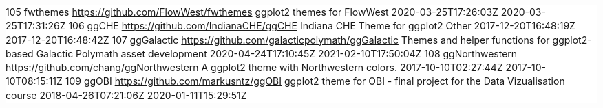 <tr class="odd">
<td style="text-align: left;">105</td>
<td style="text-align: left;">fwthemes</td>
<td style="text-align: left;"><a
href="https://github.com/FlowWest/fwthemes"
class="uri">https://github.com/FlowWest/fwthemes</a></td>
<td style="text-align: left;">ggplot2 themes for FlowWest</td>
<td style="text-align: left;"></td>
<td style="text-align: left;"></td>
<td style="text-align: left;">2020-03-25T17:26:03Z</td>
<td style="text-align: left;">2020-03-25T17:31:26Z</td>
</tr>
<tr class="even">
<td style="text-align: left;">106</td>
<td style="text-align: left;">ggCHE</td>
<td style="text-align: left;"><a
href="https://github.com/IndianaCHE/ggCHE"
class="uri">https://github.com/IndianaCHE/ggCHE</a></td>
<td style="text-align: left;">Indiana CHE Theme for ggplot2</td>
<td style="text-align: left;"></td>
<td style="text-align: left;">Other</td>
<td style="text-align: left;">2017-12-20T16:48:19Z</td>
<td style="text-align: left;">2017-12-20T16:48:42Z</td>
</tr>
<tr class="odd">
<td style="text-align: left;">107</td>
<td style="text-align: left;">ggGalactic</td>
<td style="text-align: left;"><a
href="https://github.com/galacticpolymath/ggGalactic"
class="uri">https://github.com/galacticpolymath/ggGalactic</a></td>
<td style="text-align: left;">Themes and helper functions for
ggplot2-based Galactic Polymath asset development</td>
<td style="text-align: left;"></td>
<td style="text-align: left;"></td>
<td style="text-align: left;">2020-04-24T17:10:45Z</td>
<td style="text-align: left;">2021-02-10T17:50:04Z</td>
</tr>
<tr class="even">
<td style="text-align: left;">108</td>
<td style="text-align: left;">ggNorthwestern</td>
<td style="text-align: left;"><a
href="https://github.com/chang/ggNorthwestern"
class="uri">https://github.com/chang/ggNorthwestern</a></td>
<td style="text-align: left;">A ggplot2 theme with Northwestern
colors.</td>
<td style="text-align: left;"></td>
<td style="text-align: left;"></td>
<td style="text-align: left;">2017-10-10T02:27:44Z</td>
<td style="text-align: left;">2017-10-10T08:15:11Z</td>
</tr>
<tr class="odd">
<td style="text-align: left;">109</td>
<td style="text-align: left;">ggOBI</td>
<td style="text-align: left;"><a
href="https://github.com/markusntz/ggOBI"
class="uri">https://github.com/markusntz/ggOBI</a></td>
<td style="text-align: left;">ggplot2 theme for OBI - final project for
the Data Vizualisation course</td>
<td style="text-align: left;"></td>
<td style="text-align: left;"></td>
<td style="text-align: left;">2018-04-26T07:21:06Z</td>
<td style="text-align: left;">2020-01-11T15:29:51Z</td>
</tr>
<tr class="even">